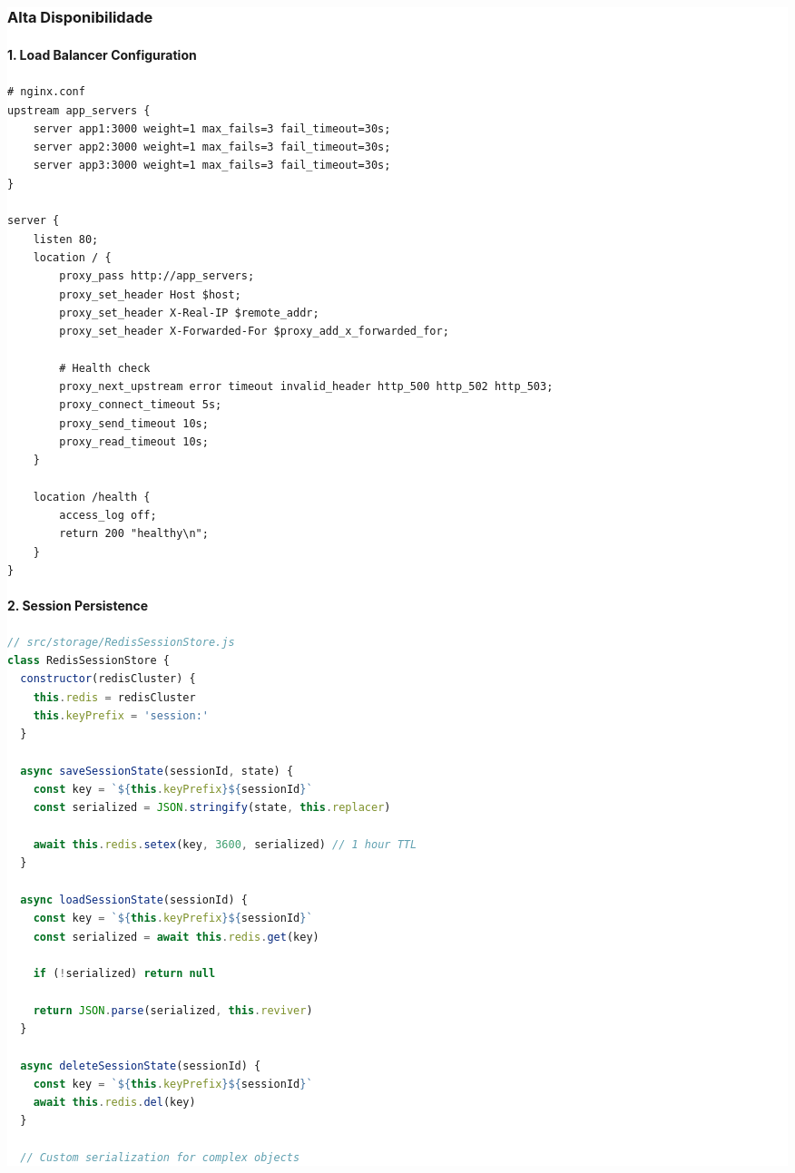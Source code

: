 ### Alta Disponibilidade

#### 1. **Load Balancer Configuration**
```nginx
# nginx.conf
upstream app_servers {
    server app1:3000 weight=1 max_fails=3 fail_timeout=30s;
    server app2:3000 weight=1 max_fails=3 fail_timeout=30s;
    server app3:3000 weight=1 max_fails=3 fail_timeout=30s;
}

server {
    listen 80;
    location / {
        proxy_pass http://app_servers;
        proxy_set_header Host $host;
        proxy_set_header X-Real-IP $remote_addr;
        proxy_set_header X-Forwarded-For $proxy_add_x_forwarded_for;
        
        # Health check
        proxy_next_upstream error timeout invalid_header http_500 http_502 http_503;
        proxy_connect_timeout 5s;
        proxy_send_timeout 10s;
        proxy_read_timeout 10s;
    }
    
    location /health {
        access_log off;
        return 200 "healthy\n";
    }
}
```

#### 2. **Session Persistence**
```javascript
// src/storage/RedisSessionStore.js
class RedisSessionStore {
  constructor(redisCluster) {
    this.redis = redisCluster
    this.keyPrefix = 'session:'
  }
  
  async saveSessionState(sessionId, state) {
    const key = `${this.keyPrefix}${sessionId}`
    const serialized = JSON.stringify(state, this.replacer)
    
    await this.redis.setex(key, 3600, serialized) // 1 hour TTL
  }
  
  async loadSessionState(sessionId) {
    const key = `${this.keyPrefix}${sessionId}`
    const serialized = await this.redis.get(key)
    
    if (!serialized) return null
    
    return JSON.parse(serialized, this.reviver)
  }
  
  async deleteSessionState(sessionId) {
    const key = `${this.keyPrefix}${sessionId}`
    await this.redis.del(key)
  }
  
  // Custom serialization for complex objects
```